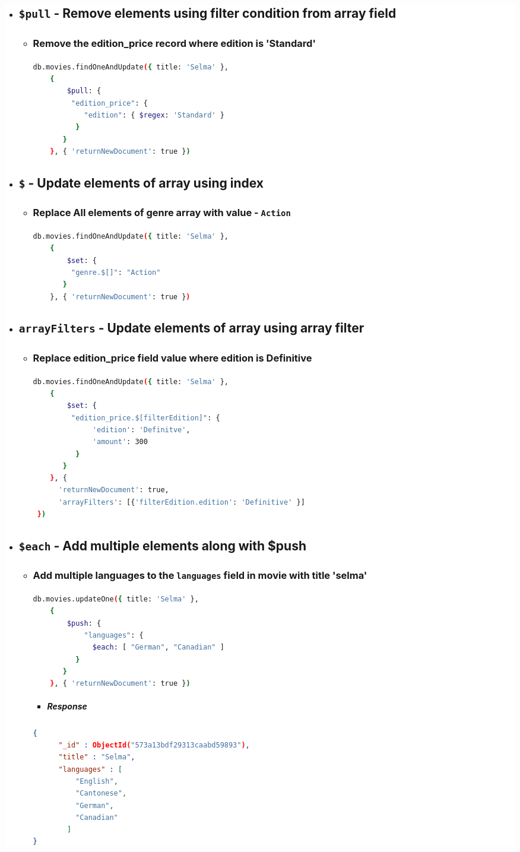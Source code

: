 - ## `$pull` - Remove elements using filter condition from array field
  - ### Remove the edition_price record where edition is 'Standard'
    ```bash
    db.movies.findOneAndUpdate({ title: 'Selma' },
        {
            $pull: {
	         "edition_price": {
                "edition": { $regex: 'Standard' }
              }   
           } 
        }, { 'returnNewDocument': true })
    ```
- ## `$` - Update elements of array using index 
  - ### Replace All elements of genre array with value - `Action`
    ```bash
    db.movies.findOneAndUpdate({ title: 'Selma' },
        {
            $set: {
	         "genre.$[]": "Action"
           } 
        }, { 'returnNewDocument': true })
    ```
- ## `arrayFilters` - Update elements of array using array filter
  - ### Replace edition_price field value where edition is Definitive 
    ```bash
    db.movies.findOneAndUpdate({ title: 'Selma' },
        {
            $set: {
	         "edition_price.$[filterEdition]": {
                  'edition': 'Definitve',
                  'amount': 300
              }
           } 
        }, { 
          'returnNewDocument': true,
          'arrayFilters': [{'filterEdition.edition': 'Definitive' }]
     })
    ```    


- ## `$each` - Add multiple elements along with $push
  - ### Add multiple languages to the `languages` field in movie with title 'selma'
    ```bash
    db.movies.updateOne({ title: 'Selma' },
        {
            $push: {
	            "languages": {
                  $each: [ "German", "Canadian" ]
              }
           } 
        }, { 'returnNewDocument': true })
    ```
    - ##### Response
    ```json
    {
          "_id" : ObjectId("573a13bdf29313caabd59893"),
          "title" : "Selma",
          "languages" : [
              "English",
              "Cantonese",
              "German",
		      "Canadian"
            ]
    }